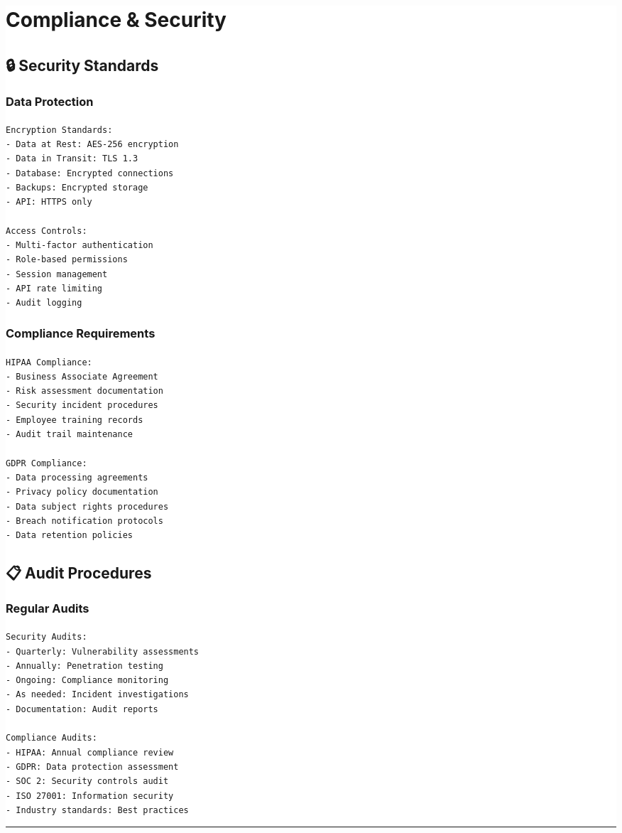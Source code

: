 
# Compliance & Security

## 🔒 **Security Standards**

### **Data Protection**
```
Encryption Standards:
- Data at Rest: AES-256 encryption
- Data in Transit: TLS 1.3
- Database: Encrypted connections
- Backups: Encrypted storage
- API: HTTPS only

Access Controls:
- Multi-factor authentication
- Role-based permissions
- Session management
- API rate limiting
- Audit logging
```

### **Compliance Requirements**
```
HIPAA Compliance:
- Business Associate Agreement
- Risk assessment documentation
- Security incident procedures
- Employee training records
- Audit trail maintenance

GDPR Compliance:
- Data processing agreements
- Privacy policy documentation
- Data subject rights procedures
- Breach notification protocols
- Data retention policies
```

## 📋 **Audit Procedures**

### **Regular Audits**
```
Security Audits:
- Quarterly: Vulnerability assessments
- Annually: Penetration testing
- Ongoing: Compliance monitoring
- As needed: Incident investigations
- Documentation: Audit reports

Compliance Audits:
- HIPAA: Annual compliance review
- GDPR: Data protection assessment
- SOC 2: Security controls audit
- ISO 27001: Information security
- Industry standards: Best practices
```

---